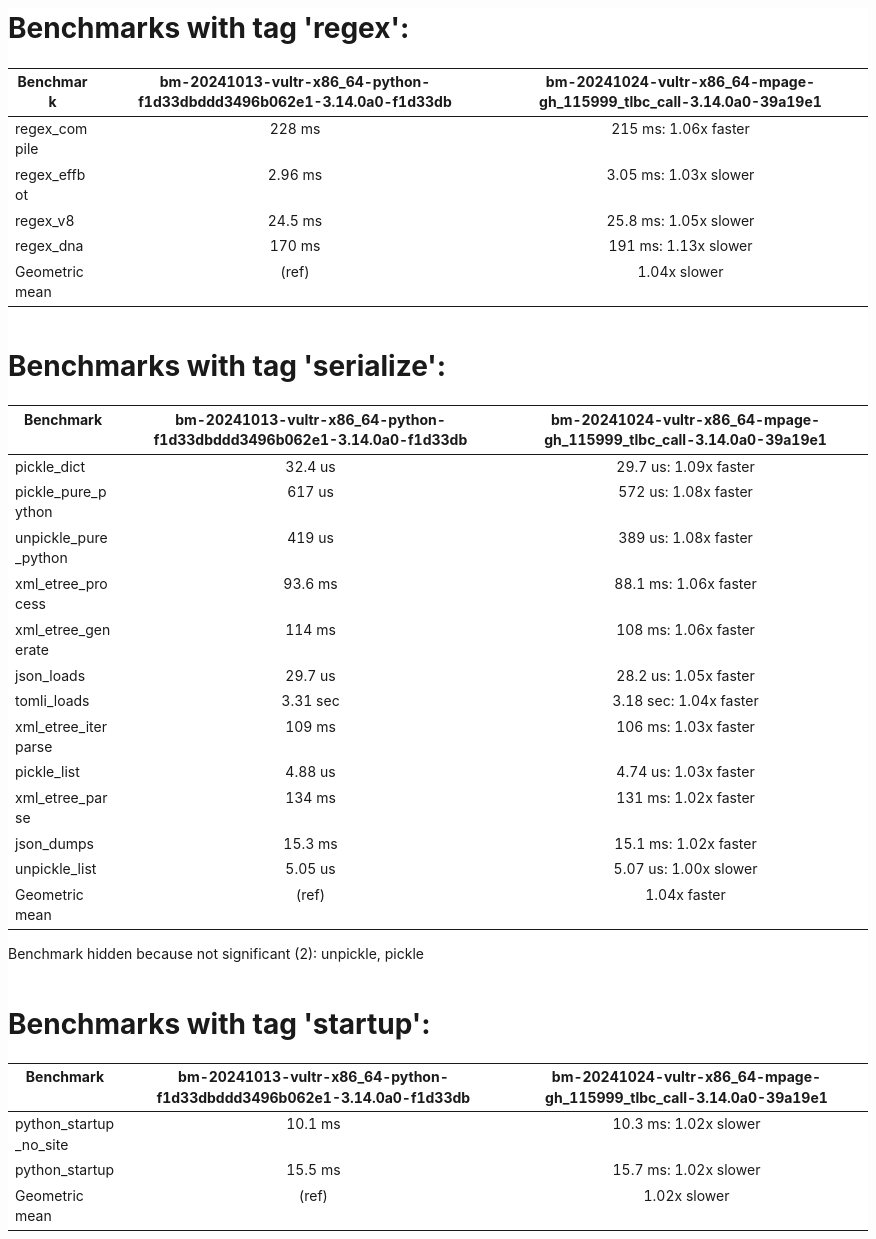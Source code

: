 Benchmarks with tag 'regex':
============================

| Benchmark      | bm-20241013-vultr-x86_64-python-f1d33dbddd3496b062e1-3.14.0a0-f1d33db | bm-20241024-vultr-x86_64-mpage-gh_115999_tlbc_call-3.14.0a0-39a19e1 |
|----------------|:---------------------------------------------------------------------:|:-------------------------------------------------------------------:|
| regex_compile  | 228 ms                                                                | 215 ms: 1.06x faster                                                |
| regex_effbot   | 2.96 ms                                                               | 3.05 ms: 1.03x slower                                               |
| regex_v8       | 24.5 ms                                                               | 25.8 ms: 1.05x slower                                               |
| regex_dna      | 170 ms                                                                | 191 ms: 1.13x slower                                                |
| Geometric mean | (ref)                                                                 | 1.04x slower                                                        |

Benchmarks with tag 'serialize':
================================

| Benchmark            | bm-20241013-vultr-x86_64-python-f1d33dbddd3496b062e1-3.14.0a0-f1d33db | bm-20241024-vultr-x86_64-mpage-gh_115999_tlbc_call-3.14.0a0-39a19e1 |
|----------------------|:---------------------------------------------------------------------:|:-------------------------------------------------------------------:|
| pickle_dict          | 32.4 us                                                               | 29.7 us: 1.09x faster                                               |
| pickle_pure_python   | 617 us                                                                | 572 us: 1.08x faster                                                |
| unpickle_pure_python | 419 us                                                                | 389 us: 1.08x faster                                                |
| xml_etree_process    | 93.6 ms                                                               | 88.1 ms: 1.06x faster                                               |
| xml_etree_generate   | 114 ms                                                                | 108 ms: 1.06x faster                                                |
| json_loads           | 29.7 us                                                               | 28.2 us: 1.05x faster                                               |
| tomli_loads          | 3.31 sec                                                              | 3.18 sec: 1.04x faster                                              |
| xml_etree_iterparse  | 109 ms                                                                | 106 ms: 1.03x faster                                                |
| pickle_list          | 4.88 us                                                               | 4.74 us: 1.03x faster                                               |
| xml_etree_parse      | 134 ms                                                                | 131 ms: 1.02x faster                                                |
| json_dumps           | 15.3 ms                                                               | 15.1 ms: 1.02x faster                                               |
| unpickle_list        | 5.05 us                                                               | 5.07 us: 1.00x slower                                               |
| Geometric mean       | (ref)                                                                 | 1.04x faster                                                        |

Benchmark hidden because not significant (2): unpickle, pickle

Benchmarks with tag 'startup':
==============================

| Benchmark              | bm-20241013-vultr-x86_64-python-f1d33dbddd3496b062e1-3.14.0a0-f1d33db | bm-20241024-vultr-x86_64-mpage-gh_115999_tlbc_call-3.14.0a0-39a19e1 |
|------------------------|:---------------------------------------------------------------------:|:-------------------------------------------------------------------:|
| python_startup_no_site | 10.1 ms                                                               | 10.3 ms: 1.02x slower                                               |
| python_startup         | 15.5 ms                                                               | 15.7 ms: 1.02x slower                                               |
| Geometric mean         | (ref)                                                                 | 1.02x slower                                                        |
